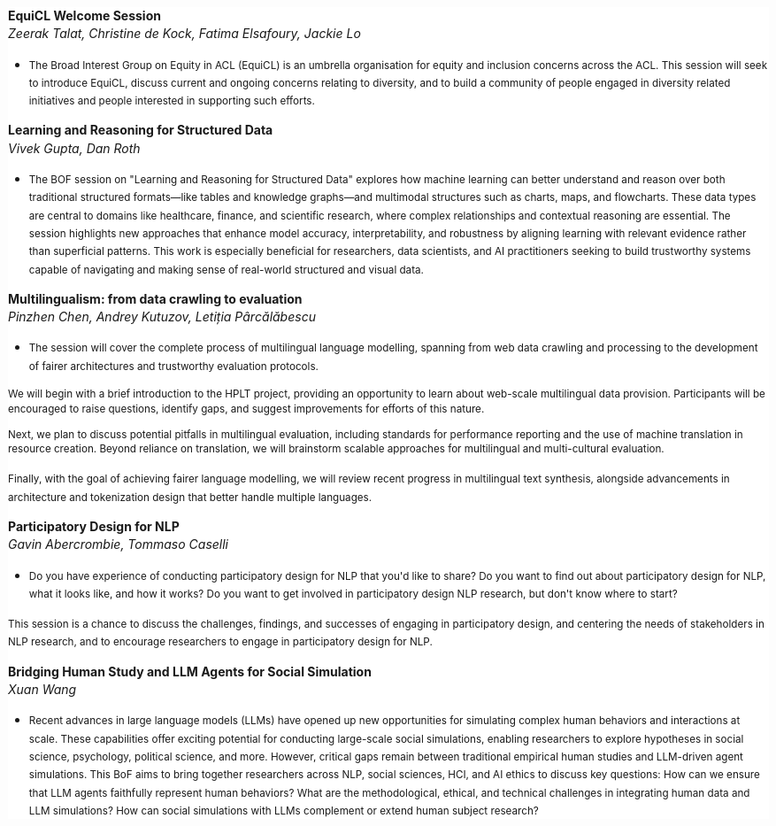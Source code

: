 **EquiCL Welcome Session**<br>
  <i>Zeerak Talat, Christine de Kock, Fatima Elsafoury, Jackie Lo</i>
* <small>The Broad Interest Group on Equity in ACL (EquiCL) is an umbrella organisation for equity and inclusion concerns across the ACL. This session will seek to introduce EquiCL, discuss current and ongoing concerns relating to diversity, and to build a community of people engaged in diversity related initiatives and people interested in supporting such efforts.</small>

**Learning and Reasoning for Structured Data**<br>
  <i>Vivek Gupta, Dan Roth</i>
* <small>The BOF session on "Learning and Reasoning for Structured Data" explores how machine learning can better understand and reason over both traditional structured formats—like tables and knowledge graphs—and multimodal structures such as charts, maps, and flowcharts. These data types are central to domains like healthcare, finance, and scientific research, where complex relationships and contextual reasoning are essential. The session highlights new approaches that enhance model accuracy, interpretability, and robustness by aligning learning with relevant evidence rather than superficial patterns. This work is especially beneficial for researchers, data scientists, and AI practitioners seeking to build trustworthy systems capable of navigating and making sense of real-world structured and visual data.</small>

**Multilingualism: from data crawling to evaluation**<br>
  <i>Pinzhen Chen, Andrey Kutuzov, Letiția Pârcălăbescu</i>
* <small>The session will cover the complete process of multilingual language modelling, spanning from web data crawling and processing to the development of fairer architectures and trustworthy evaluation protocols.

We will begin with a brief introduction to the HPLT project, providing an opportunity to learn about web-scale multilingual data provision. Participants will be encouraged to raise questions, identify gaps, and suggest improvements for efforts of this nature.

Next, we plan to discuss potential pitfalls in multilingual evaluation, including standards for performance reporting and the use of machine translation in resource creation. Beyond reliance on translation, we will brainstorm scalable approaches for multilingual and multi-cultural evaluation.

Finally, with the goal of achieving fairer language modelling, we will review recent progress in multilingual text synthesis, alongside advancements in architecture and tokenization design that better handle multiple languages.</small>

**Participatory Design for NLP**<br>
  <i>Gavin Abercrombie, Tommaso Caselli</i>
* <small>Do you have experience of conducting participatory design for NLP that you'd like to share?
Do you want to find out about participatory design for NLP, what it looks like, and how it works?
Do you want to get involved in participatory design NLP research, but don't know where to start? 

This session is a chance to discuss the challenges, findings, and successes of engaging in participatory design, and centering the needs of stakeholders in NLP research, and to encourage researchers to engage in participatory design for NLP.</small>

**Bridging Human Study and LLM Agents for Social Simulation**<br>
  <i>Xuan Wang</i>
* <small>Recent advances in large language models (LLMs) have opened up new opportunities for simulating complex human behaviors and interactions at scale. These capabilities offer exciting potential for conducting large-scale social simulations, enabling researchers to explore hypotheses in social science, psychology, political science, and more. However, critical gaps remain between traditional empirical human studies and LLM-driven agent simulations. This BoF aims to bring together researchers across NLP, social sciences, HCI, and AI ethics to discuss key questions: How can we ensure that LLM agents faithfully represent human behaviors? What are the methodological, ethical, and technical challenges in integrating human data and LLM simulations? How can social simulations with LLMs complement or extend human subject research?</small>
